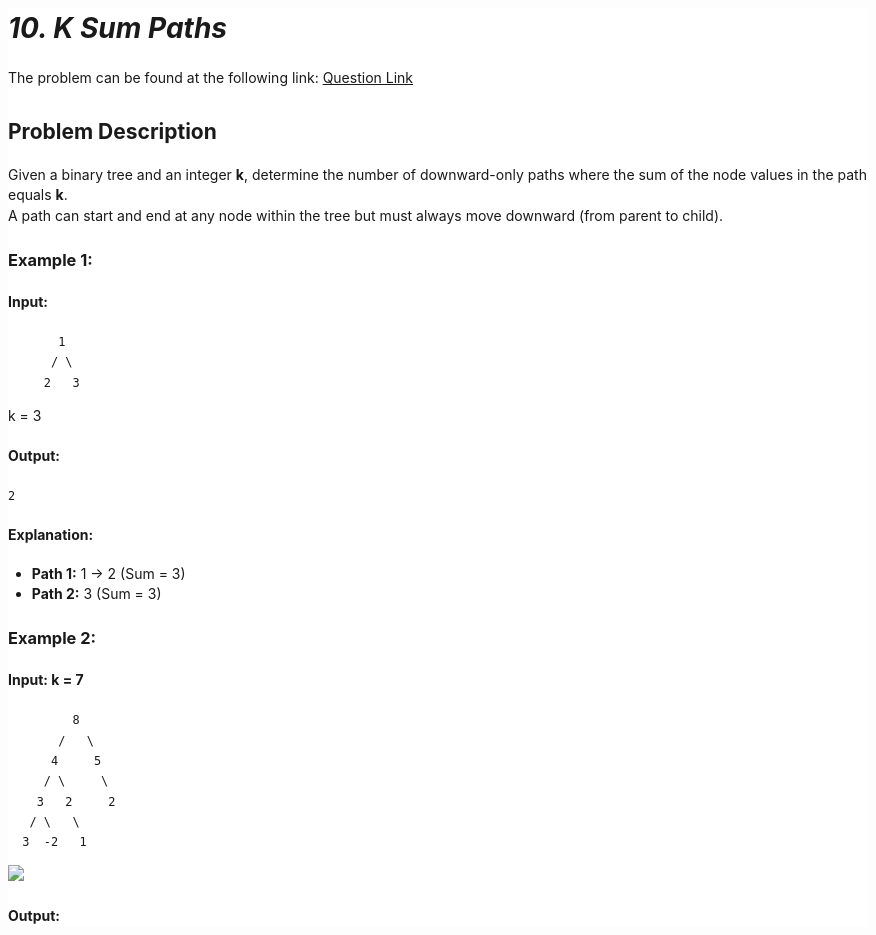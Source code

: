 # _10. K Sum Paths_

The problem can be found at the following link: [Question Link](https://www.geeksforgeeks.org/problems/k-sum-paths/1)

## **Problem Description**

Given a binary tree and an integer **k**, determine the number of downward-only paths where the sum of the node values in the path equals **k**.  
A path can start and end at any node within the tree but must always move downward (from parent to child).

### **Example 1:**

#### **Input:**

```
       1
      / \
     2   3
```

k = 3

#### **Output:**

```
2
```

#### **Explanation:**

- **Path 1:** 1 → 2 (Sum = 3)
- **Path 2:** 3 (Sum = 3)

### **Example 2:**

#### **Input:** k = 7

```
         8
       /   \
      4     5
     / \     \
    3   2     2
   / \   \
  3  -2   1
```

<img src="https://github.com/user-attachments/assets/47109f3a-0212-4ed5-8693-239a8c6efec8" width="30%">

#### **Output:**
